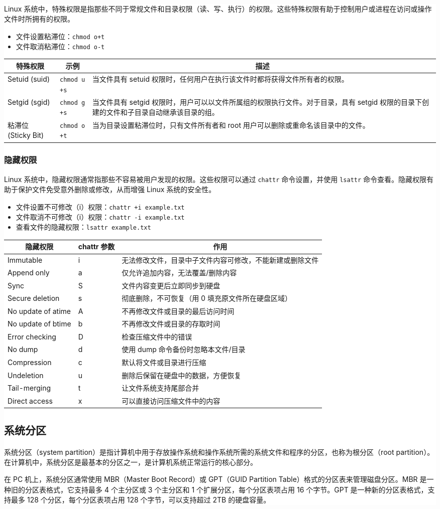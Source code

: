 Linux 系统中，特殊权限是指那些不同于常规文件和目录权限（读、写、执行）的权限。这些特殊权限有助于控制用户或进程在访问或操作文件时所拥有的权限。

- 文件设置粘滞位：`chmod o+t`
- 文件取消粘滞位：`chmod o-t`

| 特殊权限            | 示例        | 描述                                                         |
| ------------------- | ----------- | ------------------------------------------------------------ |
| Setuid (suid)       | `chmod u+s` | 当文件具有 setuid 权限时，任何用户在执行该文件时都将获得文件所有者的权限。 |
| Setgid (sgid)       | `chmod g+s` | 当文件具有 setgid 权限时，用户可以以文件所属组的权限执行文件。对于目录，具有 setgid 权限的目录下创建的文件和子目录自动继承该目录的组。 |
| 粘滞位 (Sticky Bit) | `chmod o+t` | 当为目录设置粘滞位时，只有文件所有者和 root 用户可以删除或重命名该目录中的文件。 |

### 隐藏权限

Linux 系统中，隐藏权限通常指那些不容易被用户发现的权限。这些权限可以通过 `chattr` 命令设置，并使用 `lsattr` 命令查看。隐藏权限有助于保护文件免受意外删除或修改，从而增强 Linux 系统的安全性。

- 文件设置不可修改（i）权限：`chattr +i example.txt`
- 文件取消不可修改（i）权限：`chattr -i example.txt`
- 查看文件的隐藏权限：`lsattr example.txt`

| 隐藏权限           | chattr 参数 | 作用                                                     |
| ------------------ | ----------- | -------------------------------------------------------- |
| Immutable          | i           | 无法修改文件，目录中子文件内容可修改，不能新建或删除文件 |
| Append only        | a           | 仅允许追加内容，无法覆盖/删除内容                        |
| Sync               | S           | 文件内容变更后立即同步到硬盘                             |
| Secure deletion    | s           | 彻底删除，不可恢复（用 0 填充原文件所在硬盘区域）        |
| No update of atime | A           | 不再修改文件或目录的最后访问时间                         |
| No update of btime | b           | 不再修改文件或目录的存取时间                             |
| Error checking     | D           | 检查压缩文件中的错误                                     |
| No dump            | d           | 使用 dump 命令备份时忽略本文件/目录                      |
| Compression        | c           | 默认将文件或目录进行压缩                                 |
| Undeletion         | u           | 删除后保留在硬盘中的数据，方便恢复                       |
| Tail-merging       | t           | 让文件系统支持尾部合并                                   |
| Direct access      | x           | 可以直接访问压缩文件中的内容                             |

## 系统分区

系统分区（system partition）是指计算机中用于存放操作系统和操作系统所需的系统文件和程序的分区，也称为根分区（root partition）。在计算机中，系统分区是最基本的分区之一，是计算机系统正常运行的核心部分。

在 PC 机上，系统分区通常使用 MBR（Master Boot Record）或 GPT（GUID Partition Table）格式的分区表来管理磁盘分区。MBR 是一种旧的分区表格式，它支持最多 4 个主分区或 3 个主分区和 1 个扩展分区，每个分区表项占用 16 个字节。GPT 是一种新的分区表格式，支持最多 128 个分区，每个分区表项占用 128 个字节，可以支持超过 2TB 的硬盘容量。
